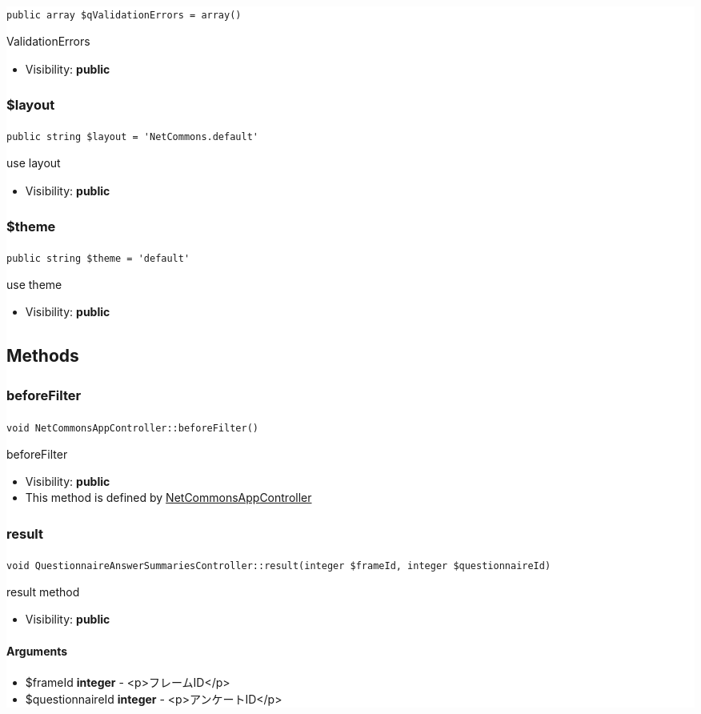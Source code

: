     public array $qValidationErrors = array()

ValidationErrors



* Visibility: **public**


### $layout

    public string $layout = 'NetCommons.default'

use layout



* Visibility: **public**


### $theme

    public string $theme = 'default'

use theme



* Visibility: **public**


Methods
-------


### beforeFilter

    void NetCommonsAppController::beforeFilter()

beforeFilter



* Visibility: **public**
* This method is defined by [NetCommonsAppController](NetCommonsAppController.md)




### result

    void QuestionnaireAnswerSummariesController::result(integer $frameId, integer $questionnaireId)

result method



* Visibility: **public**


#### Arguments
* $frameId **integer** - &lt;p&gt;フレームID&lt;/p&gt;
* $questionnaireId **integer** - &lt;p&gt;アンケートID&lt;/p&gt;


